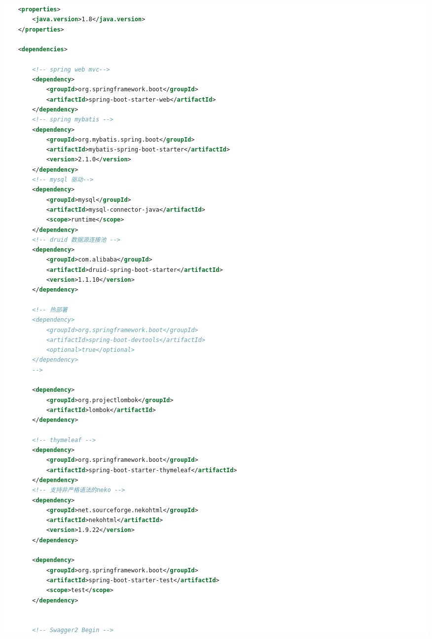```xml
    <properties>
        <java.version>1.8</java.version>
    </properties>

    <dependencies>

        <!-- spring web mvc-->
        <dependency>
            <groupId>org.springframework.boot</groupId>
            <artifactId>spring-boot-starter-web</artifactId>
        </dependency>
        <!-- spring mybatis -->
        <dependency>
            <groupId>org.mybatis.spring.boot</groupId>
            <artifactId>mybatis-spring-boot-starter</artifactId>
            <version>2.1.0</version>
        </dependency>
        <!-- mysql 驱动-->
        <dependency>
            <groupId>mysql</groupId>
            <artifactId>mysql-connector-java</artifactId>
            <scope>runtime</scope>
        </dependency>
        <!-- druid 数据源连接池 -->
        <dependency>
            <groupId>com.alibaba</groupId>
            <artifactId>druid-spring-boot-starter</artifactId>
            <version>1.1.10</version>
        </dependency>

        <!-- 热部署
        <dependency>
            <groupId>org.springframework.boot</groupId>
            <artifactId>spring-boot-devtools</artifactId>
            <optional>true</optional>
        </dependency>
 		-->
        
        <dependency>
            <groupId>org.projectlombok</groupId>
            <artifactId>lombok</artifactId>
        </dependency>

        <!-- thymeleaf -->
        <dependency>
            <groupId>org.springframework.boot</groupId>
            <artifactId>spring-boot-starter-thymeleaf</artifactId>
        </dependency>
        <!-- 支持非严格语法的neko -->
        <dependency>
            <groupId>net.sourceforge.nekohtml</groupId>
            <artifactId>nekohtml</artifactId>
            <version>1.9.22</version>
        </dependency>

        <dependency>
            <groupId>org.springframework.boot</groupId>
            <artifactId>spring-boot-starter-test</artifactId>
            <scope>test</scope>
        </dependency>


        <!-- Swagger2 Begin -->
```